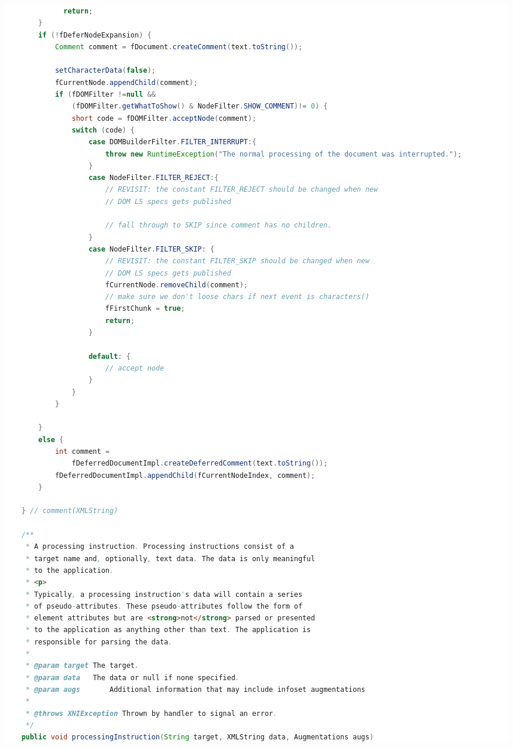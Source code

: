 ```java
              return;
        }
        if (!fDeferNodeExpansion) {
            Comment comment = fDocument.createComment(text.toString());

            setCharacterData(false);
            fCurrentNode.appendChild(comment);
            if (fDOMFilter !=null && 
                (fDOMFilter.getWhatToShow() & NodeFilter.SHOW_COMMENT)!= 0) {
                short code = fDOMFilter.acceptNode(comment);
                switch (code) {
                    case DOMBuilderFilter.FILTER_INTERRUPT:{ 
                        throw new RuntimeException("The normal processing of the document was interrupted.");
                    }   
                    case NodeFilter.FILTER_REJECT:{
                        // REVISIT: the constant FILTER_REJECT should be changed when new
                        // DOM LS specs gets published

                        // fall through to SKIP since comment has no children.
                    }
                    case NodeFilter.FILTER_SKIP: { 
                        // REVISIT: the constant FILTER_SKIP should be changed when new
                        // DOM LS specs gets published
                        fCurrentNode.removeChild(comment);
                        // make sure we don't loose chars if next event is characters()
                        fFirstChunk = true;
                        return;
                    }

                    default: {
                        // accept node 
                    }
                }
            }

        }
        else {
            int comment =
                fDeferredDocumentImpl.createDeferredComment(text.toString());
            fDeferredDocumentImpl.appendChild(fCurrentNodeIndex, comment);
        }

    } // comment(XMLString)

    /**
     * A processing instruction. Processing instructions consist of a
     * target name and, optionally, text data. The data is only meaningful
     * to the application.
     * <p>
     * Typically, a processing instruction's data will contain a series
     * of pseudo-attributes. These pseudo-attributes follow the form of
     * element attributes but are <strong>not</strong> parsed or presented
     * to the application as anything other than text. The application is
     * responsible for parsing the data.
     *
     * @param target The target.
     * @param data   The data or null if none specified.
     * @param augs       Additional information that may include infoset augmentations
     *
     * @throws XNIException Thrown by handler to signal an error.
     */
    public void processingInstruction(String target, XMLString data, Augmentations augs)
```